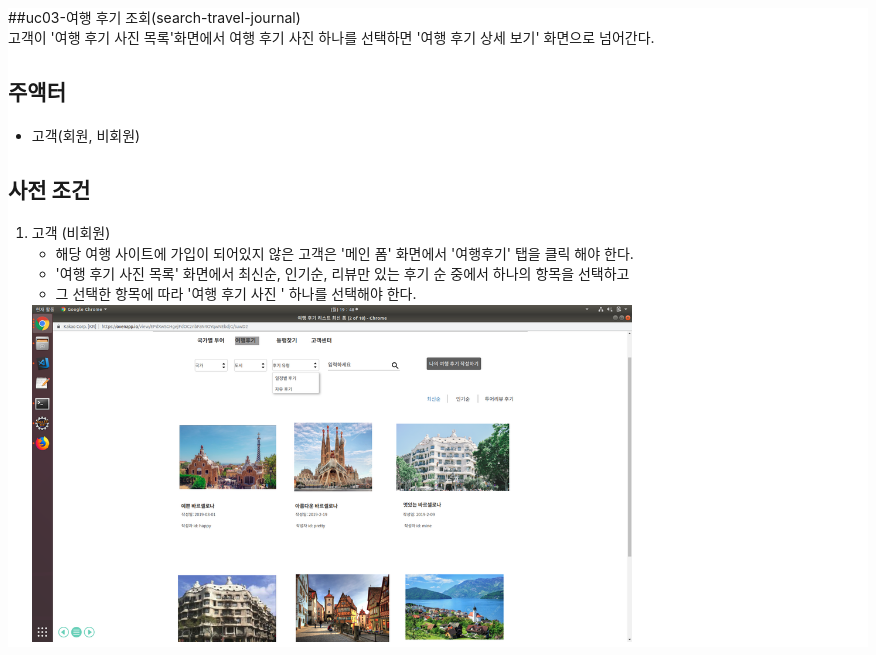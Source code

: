 ##uc03-여행 후기 조회(search-travel-journal) \
고객이 '여행 후기 사진 목록'화면에서 여행 후기 사진 하나를 선택하면 '여행 후기 상세 보기' 화면으로 넘어간다.

## 주액터
- 고객(회원, 비회원)


## 사전 조건

1. 고객 (비회원)
    - 해당 여행 사이트에 가입이 되어있지 않은 고객은 '메인 폼' 화면에서 '여행후기' 탭을 클릭 해야 한다.
    - '여행 후기 사진 목록' 화면에서 최신순, 인기순, 리뷰만 있는 후기 순 중에서 하나의 항목을 선택하고 
    -  그 선택한 항목에 따라 '여행 후기 사진 ' 하나를 선택해야 한다.
    <img src="./travel-lis-datet.png" width="600" hegith="700">